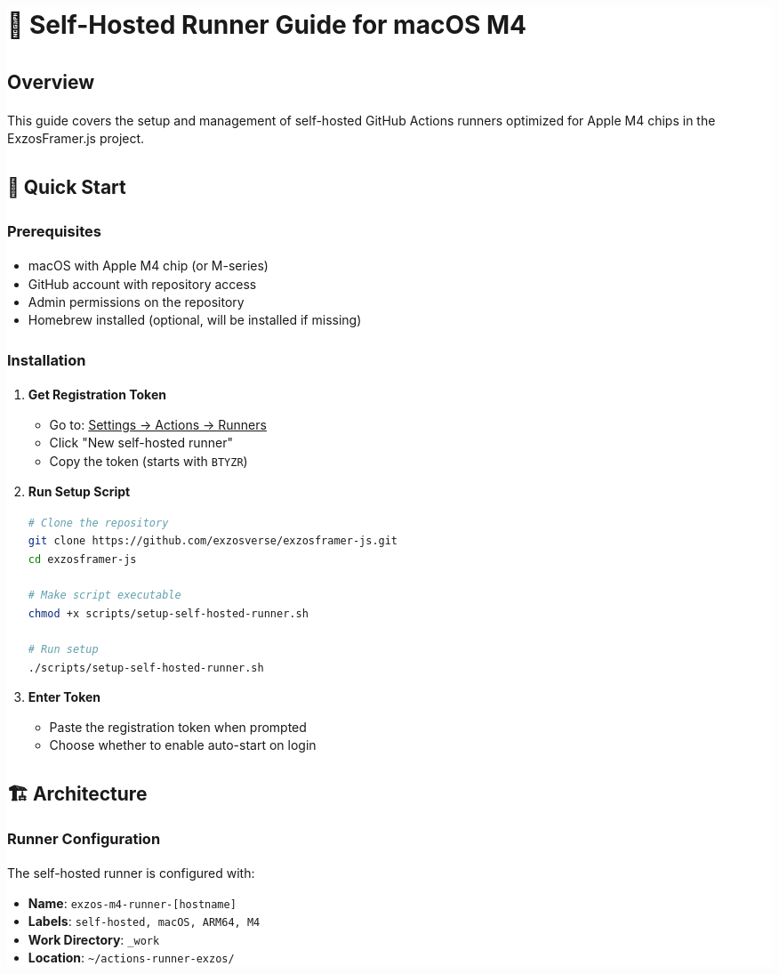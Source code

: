 # 🍎 Self-Hosted Runner Guide for macOS M4

## Overview

This guide covers the setup and management of self-hosted GitHub Actions runners optimized for Apple M4 chips in the ExzosFramer.js project.

## 🚀 Quick Start

### Prerequisites

- macOS with Apple M4 chip (or M-series)
- GitHub account with repository access
- Admin permissions on the repository
- Homebrew installed (optional, will be installed if missing)

### Installation

1. **Get Registration Token**
   - Go to: [Settings → Actions → Runners](https://github.com/exzosverse/exzosframer-js/settings/actions/runners)
   - Click "New self-hosted runner"
   - Copy the token (starts with `BTYZR`)

2. **Run Setup Script**
   ```bash
   # Clone the repository
   git clone https://github.com/exzosverse/exzosframer-js.git
   cd exzosframer-js

   # Make script executable
   chmod +x scripts/setup-self-hosted-runner.sh

   # Run setup
   ./scripts/setup-self-hosted-runner.sh
   ```

3. **Enter Token**
   - Paste the registration token when prompted
   - Choose whether to enable auto-start on login

## 🏗️ Architecture

### Runner Configuration

The self-hosted runner is configured with:

- **Name**: `exzos-m4-runner-[hostname]`
- **Labels**: `self-hosted, macOS, ARM64, M4`
- **Work Directory**: `_work`
- **Location**: `~/actions-runner-exzos/`
